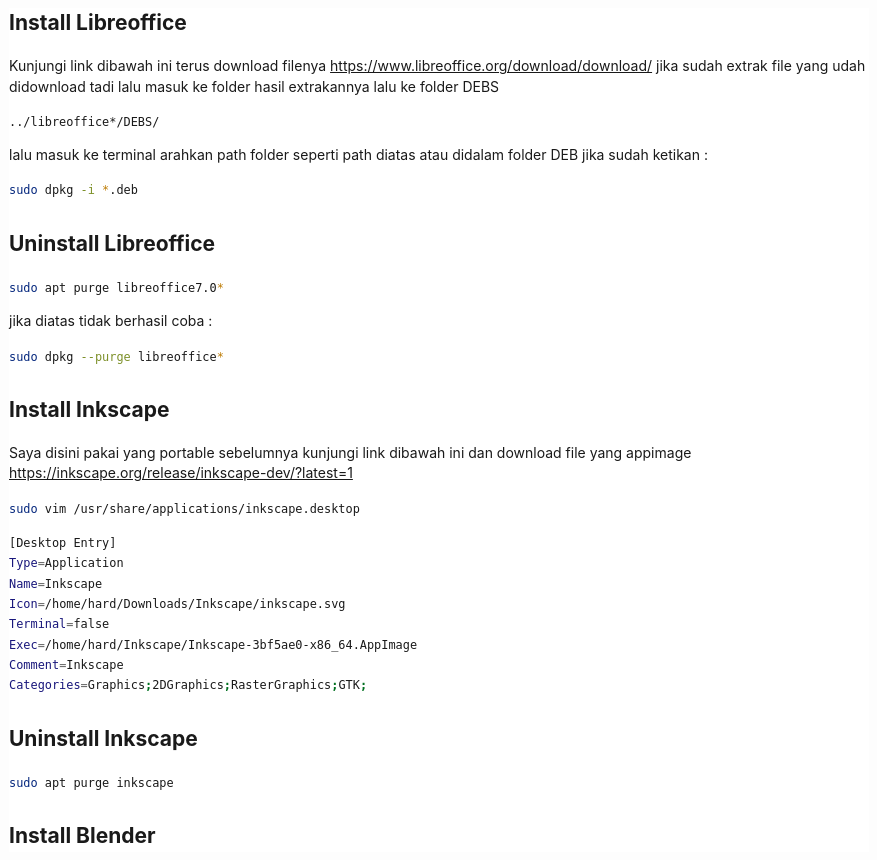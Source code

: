 ## Install Libreoffice

Kunjungi link dibawah ini terus download filenya https://www.libreoffice.org/download/download/ jika sudah extrak file yang udah didownload tadi lalu masuk ke folder hasil extrakannya lalu ke folder DEBS

```sh
../libreoffice*/DEBS/
```

lalu masuk ke terminal arahkan path folder seperti path diatas atau didalam folder DEB jika sudah ketikan :

```sh
sudo dpkg -i *.deb
```

## Uninstall Libreoffice

```sh
sudo apt purge libreoffice7.0*
```

jika diatas tidak berhasil coba :

```sh
sudo dpkg --purge libreoffice*
```

## Install Inkscape

Saya disini pakai yang portable sebelumnya kunjungi link dibawah ini dan download file yang appimage https://inkscape.org/release/inkscape-dev/?latest=1
```sh
sudo vim /usr/share/applications/inkscape.desktop
```
```bash
[Desktop Entry]
Type=Application
Name=Inkscape
Icon=/home/hard/Downloads/Inkscape/inkscape.svg
Terminal=false
Exec=/home/hard/Inkscape/Inkscape-3bf5ae0-x86_64.AppImage
Comment=Inkscape 
Categories=Graphics;2DGraphics;RasterGraphics;GTK;
```

## Uninstall Inkscape

```sh
sudo apt purge inkscape
```

## Install Blender
